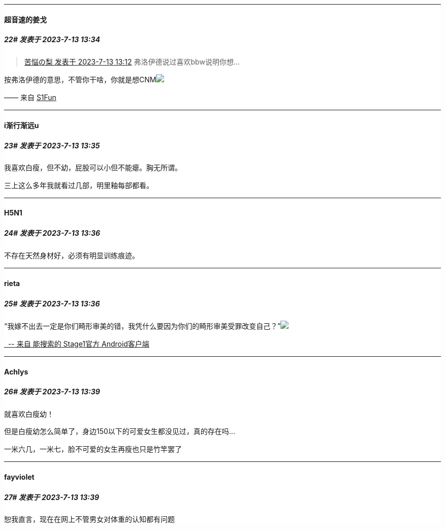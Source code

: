 *****

####  超音速的姜戈  
##### 22#       发表于 2023-7-13 13:34

<blockquote><a href="httphttps://bbs.saraba1st.com/2b/forum.php?mod=redirect&amp;goto=findpost&amp;pid=61648171&amp;ptid=2144240" target="_blank">苦悩の梨 发表于 2023-7-13 13:12</a>
弗洛伊德说过喜欢bbw说明你想...</blockquote>
按弗洛伊德的意思，不管你干啥，你就是想CNM<img src="https://static.saraba1st.com/image/smiley/face2017/067.png" referrerpolicy="no-referrer">

—— 来自 [S1Fun](https://s1fun.koalcat.com)

*****

####  i渐行渐远u  
##### 23#       发表于 2023-7-13 13:35

我喜欢白瘦，但不幼，屁股可以小但不能瘪。胸无所谓。

三上这么多年我就看过几部，明里釉每部都看。

*****

####  H5N1  
##### 24#       发表于 2023-7-13 13:36

不存在天然身材好，必须有明显训练痕迹。

*****

####  rieta  
##### 25#       发表于 2023-7-13 13:36

“我嫁不出去一定是你们畸形审美的错，我凭什么要因为你们的畸形审美受罪改变自己？”<img src="https://static.saraba1st.com/image/smiley/face2017/037.png" referrerpolicy="no-referrer">

[  -- 来自 能搜索的 Stage1官方 Android客户端](https://www.coolapk.com/apk/140634)

*****

####  Achlys  
##### 26#       发表于 2023-7-13 13:39

就喜欢白瘦幼！

但是白瘦幼怎么简单了，身边150以下的可爱女生都没见过，真的存在吗...

一米六几，一米七，脸不可爱的女生再瘦也只是竹竿罢了

*****

####  fayviolet  
##### 27#       发表于 2023-7-13 13:39

恕我直言，现在在网上不管男女对体重的认知都有问题
